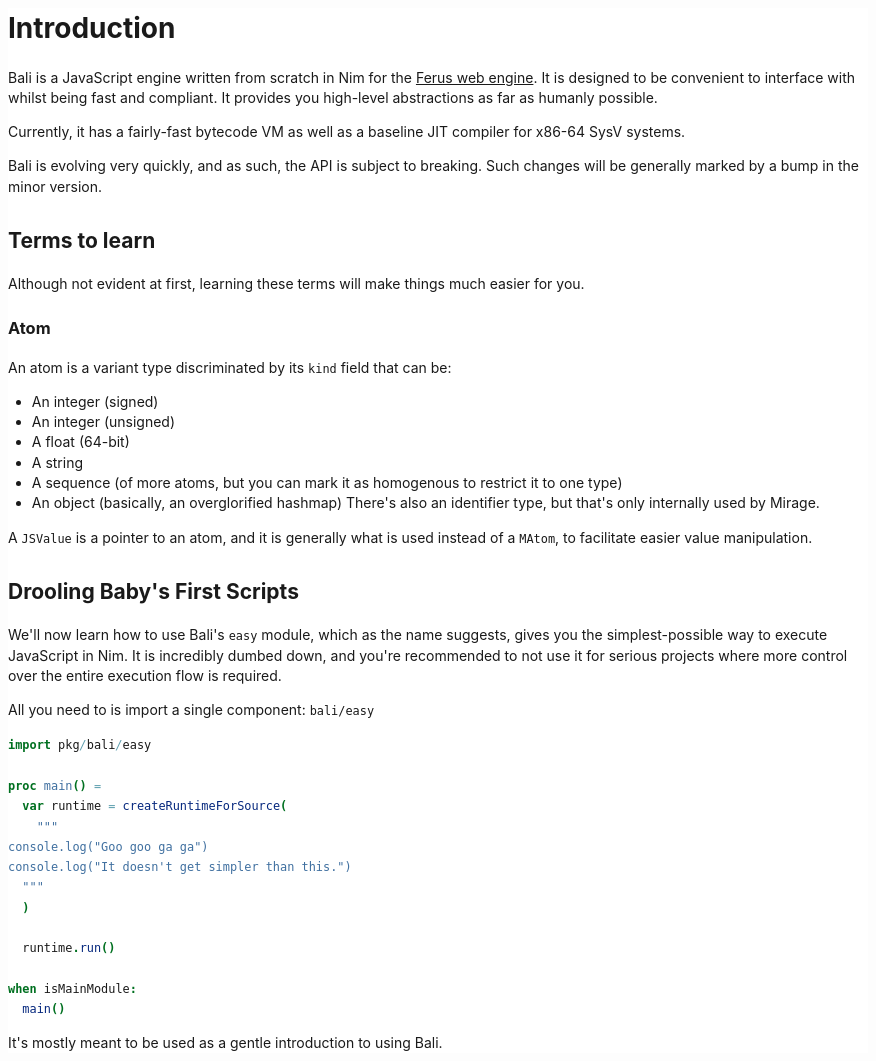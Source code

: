# Introduction
Bali is a JavaScript engine written from scratch in Nim for the [Ferus web engine](https://github.com/ferus-web/ferus). It is designed to be convenient to interface with whilst being fast and compliant. It provides you high-level abstractions as far as humanly possible.

Currently, it has a fairly-fast bytecode VM as well as a baseline JIT compiler for x86-64 SysV systems.

Bali is evolving very quickly, and as such, the API is subject to breaking. Such changes will be generally marked by a bump in the minor version.

## Terms to learn
Although not evident at first, learning these terms will make things much easier for you.

### Atom
An atom is a variant type discriminated by its `kind` field that can be:
- An integer (signed)
- An integer (unsigned)
- A float (64-bit)
- A string
- A sequence (of more atoms, but you can mark it as homogenous to restrict it to one type)
- An object (basically, an overglorified hashmap)
There's also an identifier type, but that's only internally used by Mirage.

A `JSValue` is a pointer to an atom, and it is generally what is used instead of a `MAtom`, to facilitate easier value manipulation.

## Drooling Baby's First Scripts
We'll now learn how to use Bali's `easy` module, which as the name suggests, gives you the simplest-possible way to execute JavaScript in Nim. It is incredibly dumbed down, and you're recommended to not use it for serious projects where more control over the entire execution flow is required.

All you need to is import a single component: `bali/easy`
```nim
import pkg/bali/easy

proc main() =
  var runtime = createRuntimeForSource(
    """
console.log("Goo goo ga ga")
console.log("It doesn't get simpler than this.")
  """
  )

  runtime.run()

when isMainModule:
  main()
```

It's mostly meant to be used as a gentle introduction to using Bali.
